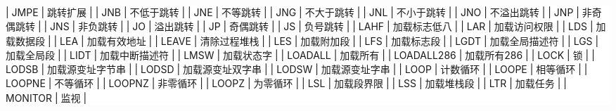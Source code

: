 | JMPE       | 跳转扩展                                                     |
| JNB        | 不低于跳转                                                   |
| JNE        | 不等跳转                                                     |
| JNG        | 不大于跳转                                                   |
| JNL        | 不小于跳转                                                   |
| JNO        | 不溢出跳转                                                   |
| JNP        | 非奇偶跳转                                                   |
| JNS        | 非负跳转                                                     |
| JO         | 溢出跳转                                                     |
| JP         | 奇偶跳转                                                     |
| JS         | 负号跳转                                                     |
| LAHF       | 加载标志低八                                                 |
| LAR        | 加载访问权限                                                 |
| LDS        | 加载数据段                                                   |
| LEA        | 加载有效地址                                                 |
| LEAVE      | 清除过程堆栈                                                 |
| LES        | 加载附加段                                                   |
| LFS        | 加载标志段                                                   |
| LGDT       | 加载全局描述符                                               |
| LGS        | 加载全局段                                                   |
| LIDT       | 加载中断描述符                                               |
| LMSW       | 加载状态字                                                   |
| LOADALL    | 加载所有                                                     |
| LOADALL286 | 加载所有286                                                  |
| LOCK       | 锁                                                           |
| LODSB      | 加载源变址字节串                                             |
| LODSD      | 加载源变址双字串                                             |
| LODSW      | 加载源变址字串                                               |
| LOOP       | 计数循环                                                     |
| LOOPE      | 相等循环                                                     |
| LOOPNE     | 不等循环                                                     |
| LOOPNZ     | 非零循环                                                     |
| LOOPZ      | 为零循环                                                     |
| LSL        | 加载段界限                                                   |
| LSS        | 加载堆栈段                                                   |
| LTR        | 加载任务                                                     |
| MONITOR    | 监视                                                         |